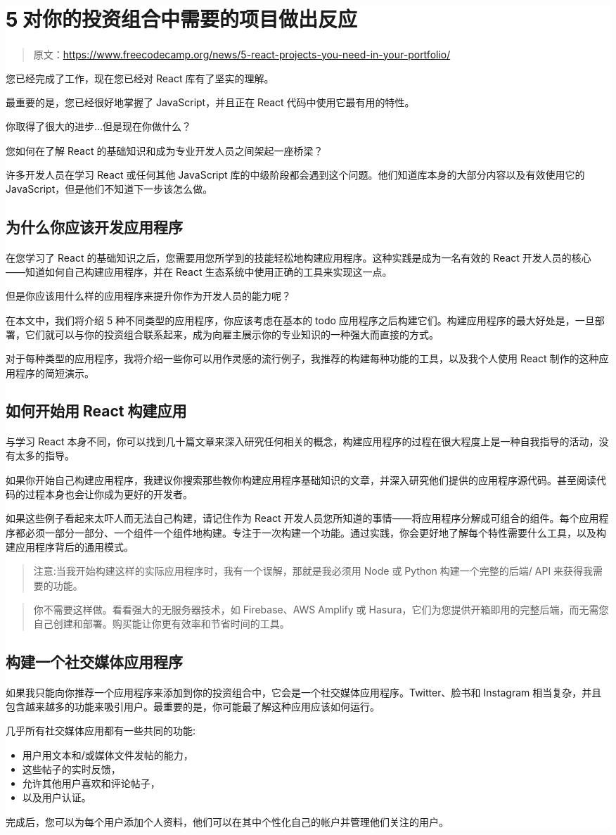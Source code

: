 # 5 对你的投资组合中需要的项目做出反应

> 原文：<https://www.freecodecamp.org/news/5-react-projects-you-need-in-your-portfolio/>

您已经完成了工作，现在您已经对 React 库有了坚实的理解。

最重要的是，您已经很好地掌握了 JavaScript，并且正在 React 代码中使用它最有用的特性。

你取得了很大的进步...但是现在你做什么？

您如何在了解 React 的基础知识和成为专业开发人员之间架起一座桥梁？

许多开发人员在学习 React 或任何其他 JavaScript 库的中级阶段都会遇到这个问题。他们知道库本身的大部分内容以及有效使用它的 JavaScript，但是他们不知道下一步该怎么做。

## 为什么你应该开发应用程序

在您学习了 React 的基础知识之后，您需要用您所学到的技能轻松地构建应用程序。这种实践是成为一名有效的 React 开发人员的核心——知道如何自己构建应用程序，并在 React 生态系统中使用正确的工具来实现这一点。

但是你应该用什么样的应用程序来提升你作为开发人员的能力呢？

在本文中，我们将介绍 5 种不同类型的应用程序，你应该考虑在基本的 todo 应用程序之后构建它们。构建应用程序的最大好处是，一旦部署，它们就可以与你的投资组合联系起来，成为向雇主展示你的专业知识的一种强大而直接的方式。

对于每种类型的应用程序，我将介绍一些你可以用作灵感的流行例子，我推荐的构建每种功能的工具，以及我个人使用 React 制作的这种应用程序的简短演示。

## 如何开始用 React 构建应用

与学习 React 本身不同，你可以找到几十篇文章来深入研究任何相关的概念，构建应用程序的过程在很大程度上是一种自我指导的活动，没有太多的指导。

如果你开始自己构建应用程序，我建议你搜索那些教你构建应用程序基础知识的文章，并深入研究他们提供的应用程序源代码。甚至阅读代码的过程本身也会让你成为更好的开发者。

如果这些例子看起来太吓人而无法自己构建，请记住作为 React 开发人员您所知道的事情——将应用程序分解成可组合的组件。每个应用程序都必须一部分一部分、一个组件一个组件地构建。专注于一次构建一个功能。通过实践，你会更好地了解每个特性需要什么工具，以及构建应用程序背后的通用模式。

> 注意:当我开始构建这样的实际应用程序时，我有一个误解，那就是我必须用 Node 或 Python 构建一个完整的后端/ API 来获得我需要的功能。

> 你不需要这样做。看看强大的无服务器技术，如 Firebase、AWS Amplify 或 Hasura，它们为您提供开箱即用的完整后端，而无需您自己创建和部署。购买能让你更有效率和节省时间的工具。

## 构建一个社交媒体应用程序

如果我只能向你推荐一个应用程序来添加到你的投资组合中，它会是一个社交媒体应用程序。Twitter、脸书和 Instagram 相当复杂，并且包含越来越多的功能来吸引用户。最重要的是，你可能最了解这种应用应该如何运行。

几乎所有社交媒体应用都有一些共同的功能:

*   用户用文本和/或媒体文件发帖的能力，
*   这些帖子的实时反馈，
*   允许其他用户喜欢和评论帖子，
*   以及用户认证。

完成后，您可以为每个用户添加个人资料，他们可以在其中个性化自己的帐户并管理他们关注的用户。
